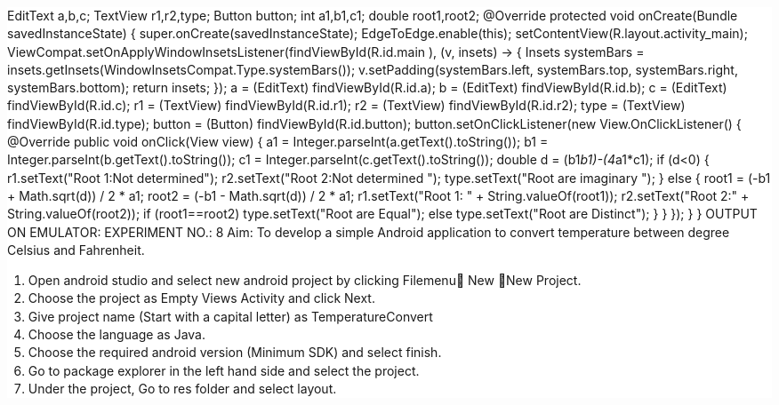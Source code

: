 EditText a,b,c; 
TextView r1,r2,type; 
Button button; 
int a1,b1,c1; 
double root1,root2; 
@Override 
protected void onCreate(Bundle savedInstanceState) { 
super.onCreate(savedInstanceState); 
EdgeToEdge.enable(this); 
setContentView(R.layout.activity_main); 
ViewCompat.setOnApplyWindowInsetsListener(findViewById(R.id.main
 ), (v, insets) -> { 
Insets systemBars = 
insets.getInsets(WindowInsetsCompat.Type.systemBars()); 
v.setPadding(systemBars.left, systemBars.top, 
systemBars.right, systemBars.bottom); 
return insets; 
}); 
a = (EditText) findViewById(R.id.a); 
b = (EditText) findViewById(R.id.b); 
c = (EditText) findViewById(R.id.c); 
r1 = (TextView) findViewById(R.id.r1); 
r2 = (TextView) findViewById(R.id.r2); 
type = (TextView) findViewById(R.id.type); 
button = (Button) findViewById(R.id.button); 
button.setOnClickListener(new View.OnClickListener() { 
@Override 
public void onClick(View view) { 
a1 = Integer.parseInt(a.getText().toString()); 
b1 = Integer.parseInt(b.getText().toString()); 
c1 = Integer.parseInt(c.getText().toString()); 
double d = (b1*b1)-(4*a1*c1); 
if (d<0) 
{ 
r1.setText("Root 1:Not determined"); 
r2.setText("Root 2:Not determined "); 
type.setText("Root are imaginary "); 
} 
else { 
root1 = (-b1 + Math.sqrt(d)) / 2 * a1; 
root2 = (-b1 - Math.sqrt(d)) / 2 * a1; 
r1.setText("Root 1: " + String.valueOf(root1)); 
r2.setText("Root 2:" + String.valueOf(root2)); 
if (root1==root2) 
type.setText("Root are Equal"); 
else 
type.setText("Root are Distinct"); 
} 
} 
}); 
} 
} 
OUTPUT ON EMULATOR: 
EXPERIMENT NO.: 8 
Aim: To develop a simple Android application to convert temperature between degree Celsius 
and Fahrenheit. 
1. Open android studio and select new android project by clicking Filemenu  New New 
Project. 
2. Choose the project as Empty Views Activity and click Next. 
3. Give project name (Start with a capital letter) as TemperatureConvert  
4. Choose the language as Java. 
5. Choose the required android version (Minimum SDK) and select finish. 
6. Go to package explorer in the left hand side and select the project. 
7. Under the project, Go to res folder and select layout. 